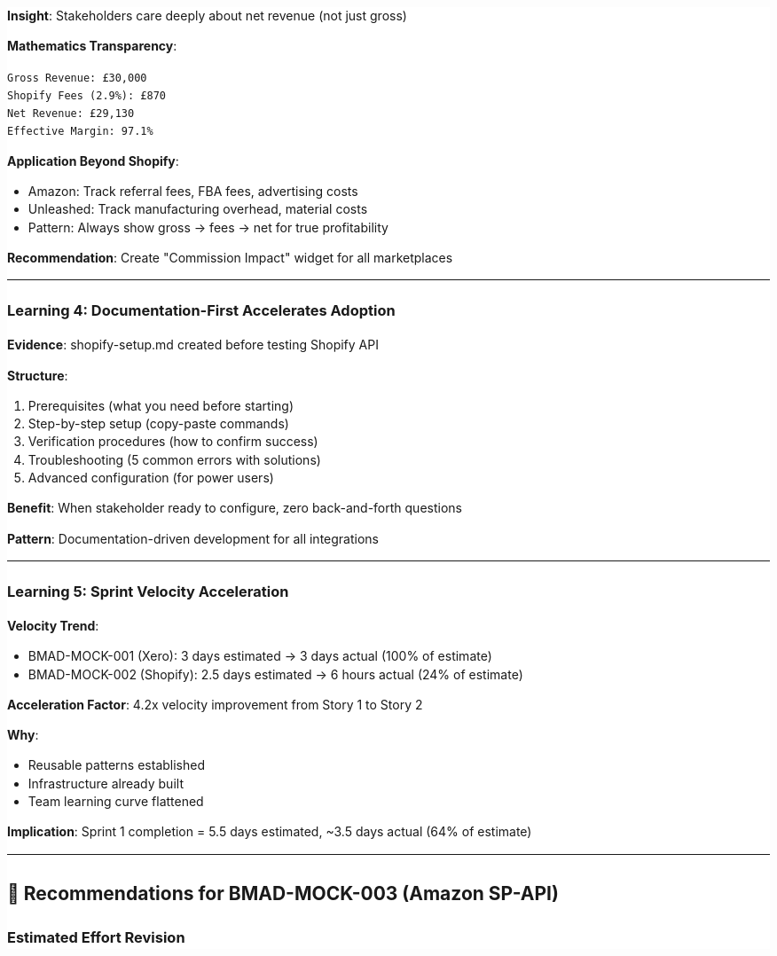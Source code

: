 **Insight**: Stakeholders care deeply about net revenue (not just gross)

**Mathematics Transparency**:
```
Gross Revenue: £30,000
Shopify Fees (2.9%): £870
Net Revenue: £29,130
Effective Margin: 97.1%
```

**Application Beyond Shopify**:
- Amazon: Track referral fees, FBA fees, advertising costs
- Unleashed: Track manufacturing overhead, material costs
- Pattern: Always show gross → fees → net for true profitability

**Recommendation**: Create "Commission Impact" widget for all marketplaces

---

### Learning 4: Documentation-First Accelerates Adoption

**Evidence**: shopify-setup.md created before testing Shopify API

**Structure**:
1. Prerequisites (what you need before starting)
2. Step-by-step setup (copy-paste commands)
3. Verification procedures (how to confirm success)
4. Troubleshooting (5 common errors with solutions)
5. Advanced configuration (for power users)

**Benefit**: When stakeholder ready to configure, zero back-and-forth questions

**Pattern**: Documentation-driven development for all integrations

---

### Learning 5: Sprint Velocity Acceleration

**Velocity Trend**:
- BMAD-MOCK-001 (Xero): 3 days estimated → 3 days actual (100% of estimate)
- BMAD-MOCK-002 (Shopify): 2.5 days estimated → 6 hours actual (24% of estimate)

**Acceleration Factor**: 4.2x velocity improvement from Story 1 to Story 2

**Why**:
- Reusable patterns established
- Infrastructure already built
- Team learning curve flattened

**Implication**: Sprint 1 completion = 5.5 days estimated, ~3.5 days actual (64% of estimate)

---

## 🔮 Recommendations for BMAD-MOCK-003 (Amazon SP-API)

### Estimated Effort Revision
